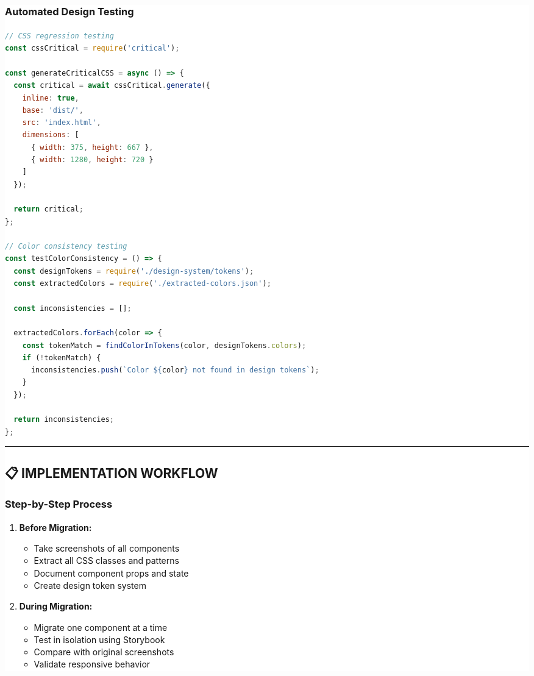 ### **Automated Design Testing**
```javascript
// CSS regression testing
const cssCritical = require('critical');

const generateCriticalCSS = async () => {
  const critical = await cssCritical.generate({
    inline: true,
    base: 'dist/',
    src: 'index.html',
    dimensions: [
      { width: 375, height: 667 },
      { width: 1280, height: 720 }
    ]
  });
  
  return critical;
};

// Color consistency testing
const testColorConsistency = () => {
  const designTokens = require('./design-system/tokens');
  const extractedColors = require('./extracted-colors.json');
  
  const inconsistencies = [];
  
  extractedColors.forEach(color => {
    const tokenMatch = findColorInTokens(color, designTokens.colors);
    if (!tokenMatch) {
      inconsistencies.push(`Color ${color} not found in design tokens`);
    }
  });
  
  return inconsistencies;
};
```

---

## 📋 IMPLEMENTATION WORKFLOW

### **Step-by-Step Process**
1. **Before Migration:**
   - Take screenshots of all components
   - Extract all CSS classes and patterns
   - Document component props and state
   - Create design token system

2. **During Migration:**
   - Migrate one component at a time
   - Test in isolation using Storybook
   - Compare with original screenshots
   - Validate responsive behavior
